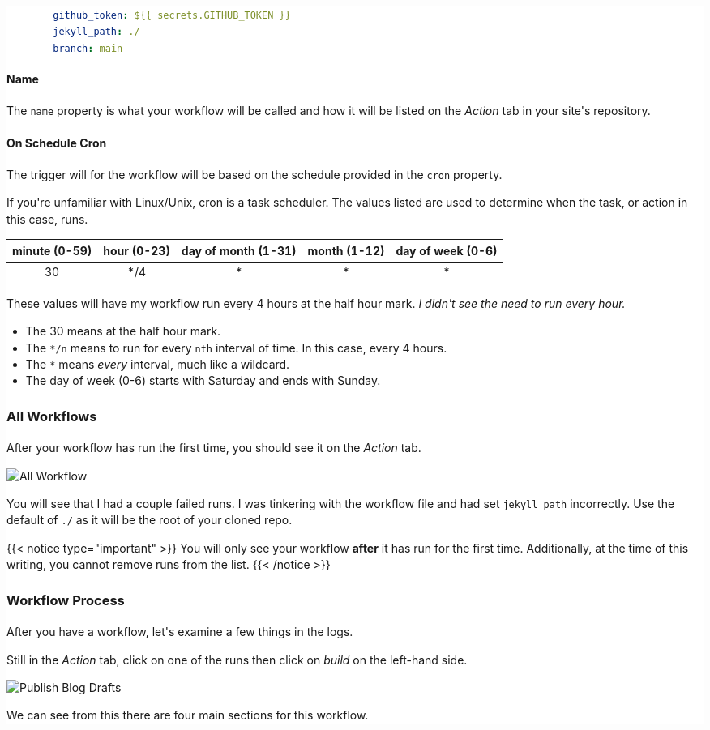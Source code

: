 ```yml
        github_token: ${{ secrets.GITHUB_TOKEN }}
        jekyll_path: ./
        branch: main
```

#### Name

The `name` property is what your workflow will be called and how it will be listed on the *Action* tab in your site's repository.

#### On Schedule Cron

The trigger will for the workflow will be based on the schedule provided in the `cron` property.

If you're unfamiliar with Linux/Unix, cron is a task scheduler.
The values listed are used to determine when the task, or action in this case, runs.

|minute (0-59)|hour (0-23)|day of month (1-31)|month (1-12)|day of week (0-6)|
|:-:|:-:|:-:|:-:|:-:|
| 30 | */4 | * | * | * |

These values will have my workflow run every 4 hours at the half hour mark.
*I didn't see the need to run every hour.*

* The 30 means at the half hour mark.
* The `*/n` means to run for every `nth` interval of time. In this case, every 4 hours.
* The `*` means *every* interval, much like a wildcard.
* The day of week (0-6) starts with Saturday and ends with Sunday.

### All Workflows

After your workflow has run the first time, you should see it on the *Action* tab.

![All Workflow](/images/publish-drafts/workflows-list-with-failures.png "All Workflows")

You will see that I had a couple failed runs.
I was tinkering with the workflow file and had set `jekyll_path` incorrectly.
Use the default of `./` as it will be the root of your cloned repo.

{{< notice type="important" >}}
You will only see your workflow **after** it has run for the first time.
Additionally, at the time of this writing, you cannot remove runs from the list.
{{< /notice >}}

### Workflow Process

After you have a workflow, let's examine a few things in the logs.

Still in the *Action* tab, click on one of the runs then click on *build* on the left-hand side.

![Publish Blog Drafts](/images/publish-drafts/workflow-steps.png "Publish Blog Drafts")

We can see from this there are four main sections for this workflow.
